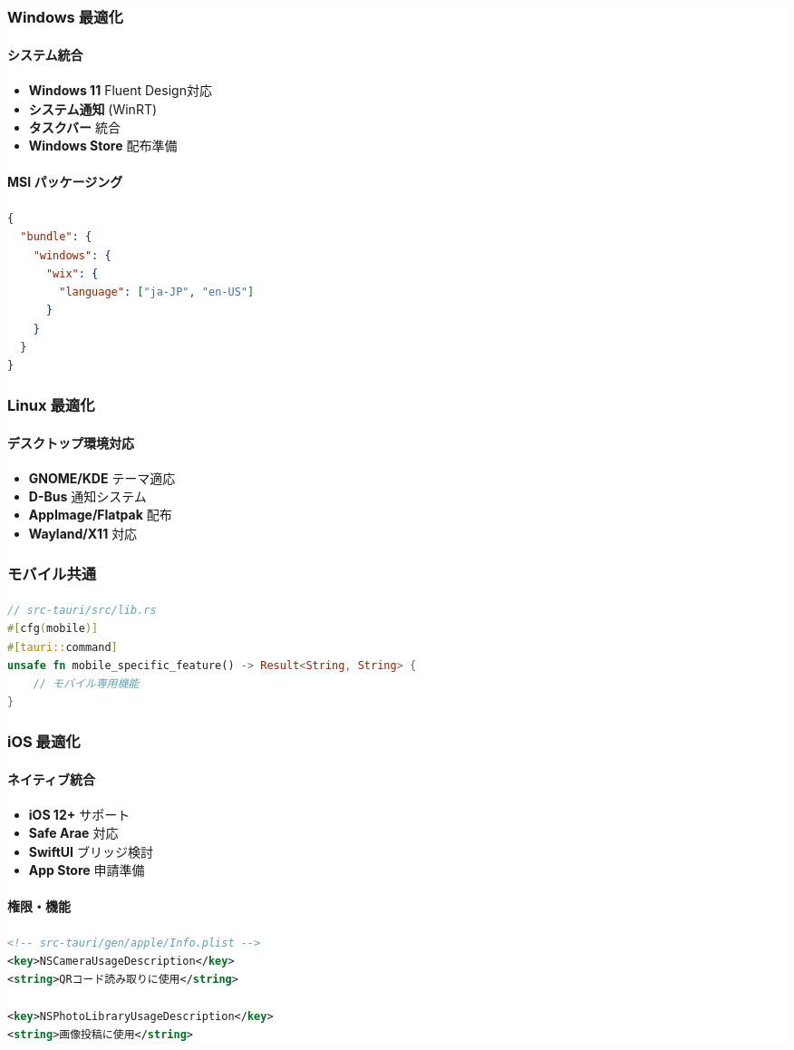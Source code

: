 ```json
```

### Windows 最適化
#### システム統合
- **Windows 11** Fluent Design対応
- **システム通知** (WinRT)
- **タスクバー** 統合
- **Windows Store** 配布準備

#### MSI パッケージング
```json
{
  "bundle": {
    "windows": {
      "wix": {
        "language": ["ja-JP", "en-US"]
      }
    }
  }
}
```

### Linux 最適化
#### デスクトップ環境対応
- **GNOME/KDE** テーマ適応
- **D-Bus** 通知システム
- **AppImage/Flatpak** 配布
- **Wayland/X11** 対応

### モバイル共通
```rust
// src-tauri/src/lib.rs
#[cfg(mobile)]
#[tauri::command]
unsafe fn mobile_specific_feature() -> Result<String, String> {
    // モバイル専用機能
}
```

### iOS 最適化
#### ネイティブ統合
- **iOS 12+** サポート  
- **Safe Arae** 対応
- **SwiftUI** ブリッジ検討
- **App Store** 申請準備

#### 権限・機能
```xml
<!-- src-tauri/gen/apple/Info.plist -->
<key>NSCameraUsageDescription</key>
<string>QRコード読み取りに使用</string>

<key>NSPhotoLibraryUsageDescription</key>
<string>画像投稿に使用</string>
```
